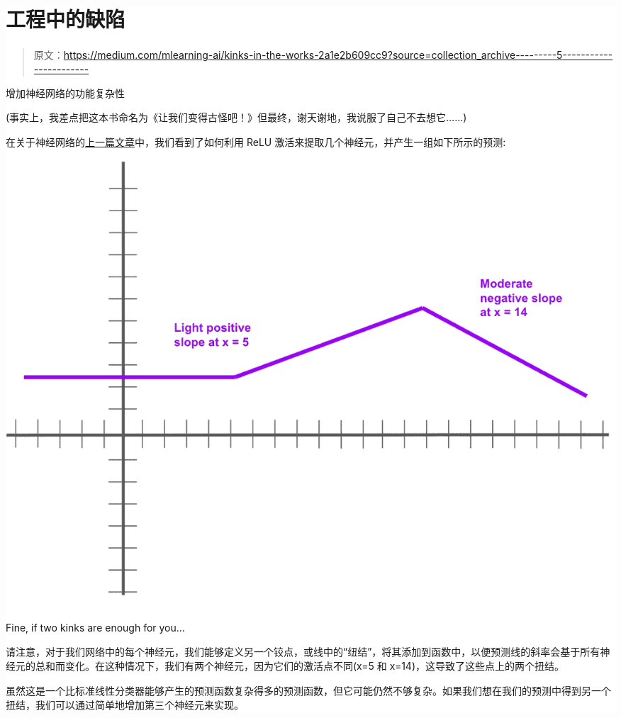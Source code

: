 # 工程中的缺陷

> 原文：<https://medium.com/mlearning-ai/kinks-in-the-works-2a1e2b609cc9?source=collection_archive---------5----------------------->

增加神经网络的功能复杂性

(事实上，我差点把这本书命名为《让我们变得古怪吧！》但最终，谢天谢地，我说服了自己不去想它……)

在关于神经网络的[上一篇文章](/mlearning-ai/machine-learning-for-zombies-be707e02712c)中，我们看到了如何利用 ReLU 激活来提取几个神经元，并产生一组如下所示的预测:

![](img/ca6d6dd555115533d393dbef4278e0cc.png)

Fine, if two kinks are enough for you…

请注意，对于我们网络中的每个神经元，我们能够定义另一个铰点，或线中的“纽结”，将其添加到函数中，以便预测线的斜率会基于所有神经元的总和而变化。在这种情况下，我们有两个神经元，因为它们的激活点不同(x=5 和 x=14)，这导致了这些点上的两个扭结。

虽然这是一个比标准线性分类器能够产生的预测函数复杂得多的预测函数，但它可能仍然不够复杂。如果我们想在我们的预测中得到另一个扭结，我们可以通过简单地增加第三个神经元来实现。
